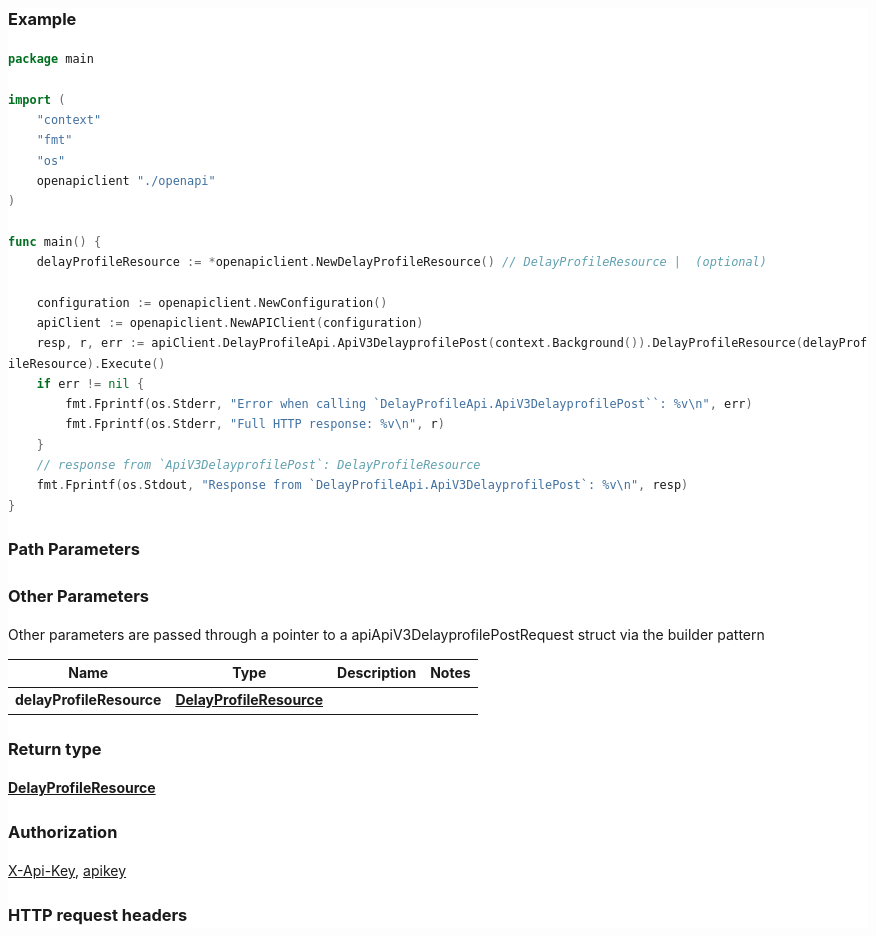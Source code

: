 

### Example

```go
package main

import (
    "context"
    "fmt"
    "os"
    openapiclient "./openapi"
)

func main() {
    delayProfileResource := *openapiclient.NewDelayProfileResource() // DelayProfileResource |  (optional)

    configuration := openapiclient.NewConfiguration()
    apiClient := openapiclient.NewAPIClient(configuration)
    resp, r, err := apiClient.DelayProfileApi.ApiV3DelayprofilePost(context.Background()).DelayProfileResource(delayProfileResource).Execute()
    if err != nil {
        fmt.Fprintf(os.Stderr, "Error when calling `DelayProfileApi.ApiV3DelayprofilePost``: %v\n", err)
        fmt.Fprintf(os.Stderr, "Full HTTP response: %v\n", r)
    }
    // response from `ApiV3DelayprofilePost`: DelayProfileResource
    fmt.Fprintf(os.Stdout, "Response from `DelayProfileApi.ApiV3DelayprofilePost`: %v\n", resp)
}
```

### Path Parameters



### Other Parameters

Other parameters are passed through a pointer to a apiApiV3DelayprofilePostRequest struct via the builder pattern


Name | Type | Description  | Notes
------------- | ------------- | ------------- | -------------
 **delayProfileResource** | [**DelayProfileResource**](DelayProfileResource.md) |  | 

### Return type

[**DelayProfileResource**](DelayProfileResource.md)

### Authorization

[X-Api-Key](../README.md#X-Api-Key), [apikey](../README.md#apikey)

### HTTP request headers
